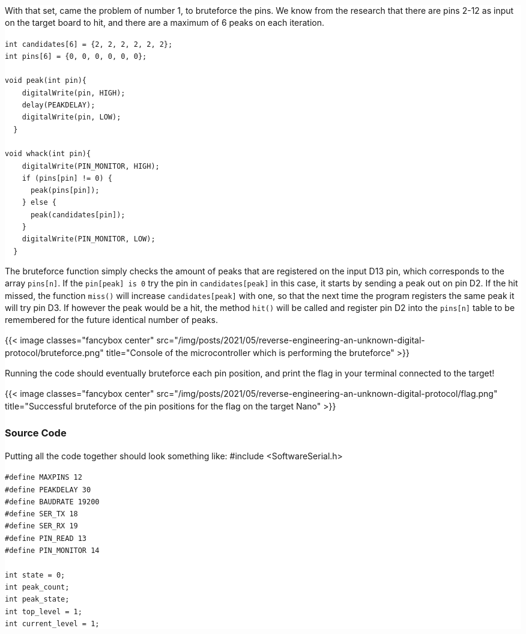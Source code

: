 With that set, came the problem of number 1, to bruteforce the pins. We know from the research that there are pins 2-12 as input on the target board to hit, and there are a maximum of 6 peaks on each iteration.

    int candidates[6] = {2, 2, 2, 2, 2, 2};
    int pins[6] = {0, 0, 0, 0, 0, 0};

    void peak(int pin){
        digitalWrite(pin, HIGH);
        delay(PEAKDELAY);
        digitalWrite(pin, LOW);
      }

    void whack(int pin){
        digitalWrite(PIN_MONITOR, HIGH);
        if (pins[pin] != 0) {
          peak(pins[pin]);
        } else {
          peak(candidates[pin]);
        }
        digitalWrite(PIN_MONITOR, LOW);
      }

The bruteforce function simply checks the amount of peaks that are registered on the input D13 pin, which corresponds to the array `pins[n]`. If the `pin[peak] is 0` try the pin in `candidates[peak]` in this case, it starts by sending a peak out on pin D2. If the hit missed, the function `miss()` will increase `candidates[peak]` with one, so that the next time the program registers the same peak it will try pin D3. If however the peak would be a hit, the method `hit()` will be called and register pin D2 into the `pins[n]` table to be remembered for the future identical number of peaks.

{{< image classes="fancybox center" src="/img/posts/2021/05/reverse-engineering-an-unknown-digital-protocol/bruteforce.png" title="Console of the microcontroller which is performing the bruteforce" >}}

Running the code should eventually bruteforce each pin position, and print the flag in your terminal connected to the target!

{{< image classes="fancybox center" src="/img/posts/2021/05/reverse-engineering-an-unknown-digital-protocol/flag.png" title="Successful bruteforce of the pin positions for the flag on the target Nano" >}}

### Source Code
Putting all the code together should look something like:
    #include <SoftwareSerial.h>

    #define MAXPINS 12
    #define PEAKDELAY 30
    #define BAUDRATE 19200
    #define SER_TX 18
    #define SER_RX 19
    #define PIN_READ 13
    #define PIN_MONITOR 14

    int state = 0;
    int peak_count;
    int peak_state;
    int top_level = 1;
    int current_level = 1;
